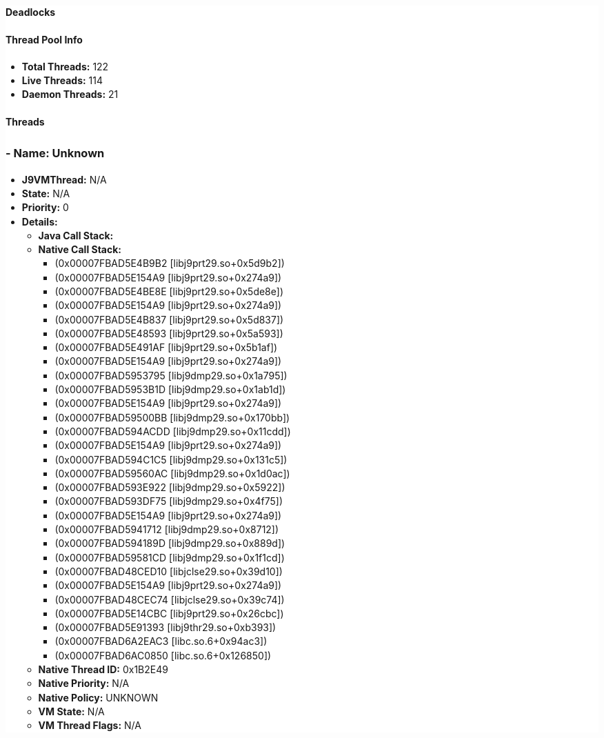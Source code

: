 #### Deadlocks



#### Thread Pool Info

- **Total Threads:** 122
- **Live Threads:** 114
- **Daemon Threads:** 21

#### Threads

###  - **Name:** Unknown
  - **J9VMThread:** N/A
  - **State:** N/A
  - **Priority:** 0
  - **Details:**
    - **Java Call Stack:**
    - **Native Call Stack:**
      - (0x00007FBAD5E4B9B2 [libj9prt29.so+0x5d9b2])
      - (0x00007FBAD5E154A9 [libj9prt29.so+0x274a9])
      - (0x00007FBAD5E4BE8E [libj9prt29.so+0x5de8e])
      - (0x00007FBAD5E154A9 [libj9prt29.so+0x274a9])
      - (0x00007FBAD5E4B837 [libj9prt29.so+0x5d837])
      - (0x00007FBAD5E48593 [libj9prt29.so+0x5a593])
      - (0x00007FBAD5E491AF [libj9prt29.so+0x5b1af])
      - (0x00007FBAD5E154A9 [libj9prt29.so+0x274a9])
      - (0x00007FBAD5953795 [libj9dmp29.so+0x1a795])
      - (0x00007FBAD5953B1D [libj9dmp29.so+0x1ab1d])
      - (0x00007FBAD5E154A9 [libj9prt29.so+0x274a9])
      - (0x00007FBAD59500BB [libj9dmp29.so+0x170bb])
      - (0x00007FBAD594ACDD [libj9dmp29.so+0x11cdd])
      - (0x00007FBAD5E154A9 [libj9prt29.so+0x274a9])
      - (0x00007FBAD594C1C5 [libj9dmp29.so+0x131c5])
      - (0x00007FBAD59560AC [libj9dmp29.so+0x1d0ac])
      - (0x00007FBAD593E922 [libj9dmp29.so+0x5922])
      - (0x00007FBAD593DF75 [libj9dmp29.so+0x4f75])
      - (0x00007FBAD5E154A9 [libj9prt29.so+0x274a9])
      - (0x00007FBAD5941712 [libj9dmp29.so+0x8712])
      - (0x00007FBAD594189D [libj9dmp29.so+0x889d])
      - (0x00007FBAD59581CD [libj9dmp29.so+0x1f1cd])
      - (0x00007FBAD48CED10 [libjclse29.so+0x39d10])
      - (0x00007FBAD5E154A9 [libj9prt29.so+0x274a9])
      - (0x00007FBAD48CEC74 [libjclse29.so+0x39c74])
      - (0x00007FBAD5E14CBC [libj9prt29.so+0x26cbc])
      - (0x00007FBAD5E91393 [libj9thr29.so+0xb393])
      - (0x00007FBAD6A2EAC3 [libc.so.6+0x94ac3])
      - (0x00007FBAD6AC0850 [libc.so.6+0x126850])
    - **Native Thread ID:** 0x1B2E49
    - **Native Priority:** N/A
    - **Native Policy:** UNKNOWN
    - **VM State:** N/A
    - **VM Thread Flags:** N/A
